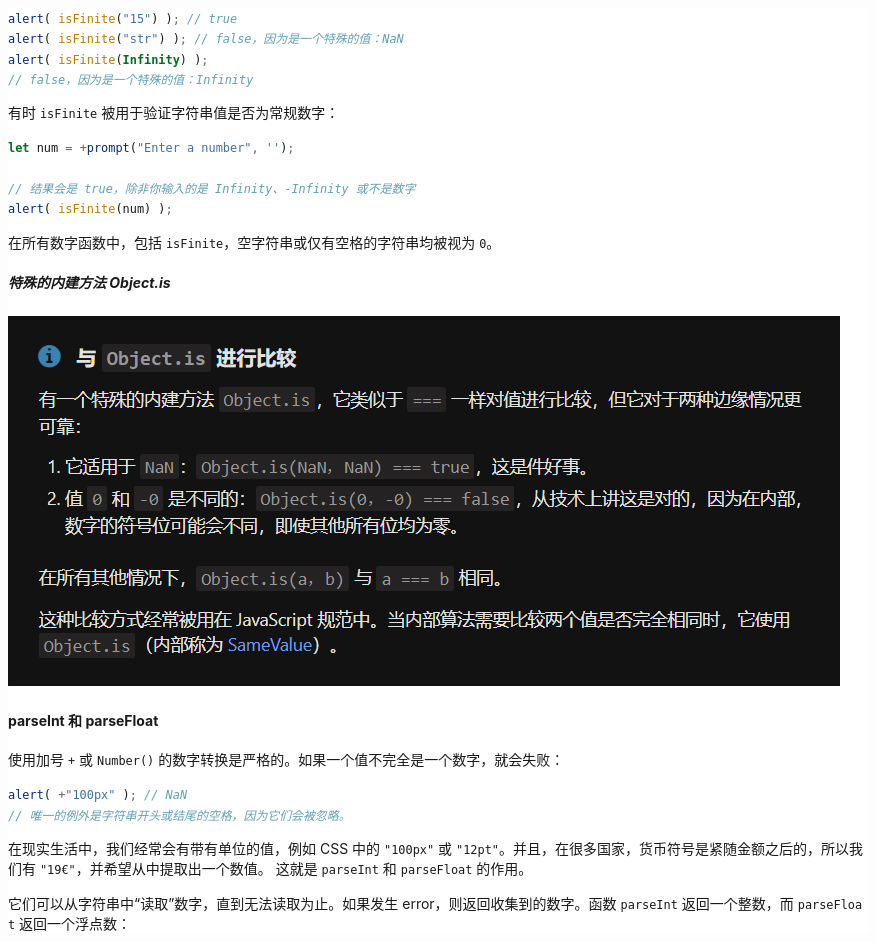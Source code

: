```javascript
alert( isFinite("15") ); // true
alert( isFinite("str") ); // false，因为是一个特殊的值：NaN
alert( isFinite(Infinity) );
// false，因为是一个特殊的值：Infinity
```

有时 `isFinite` 被用于验证字符串值是否为常规数字：

```javascript
let num = +prompt("Enter a number", '');

// 结果会是 true，除非你输入的是 Infinity、-Infinity 或不是数字
alert( isFinite(num) );
```

在所有数字函数中，包括 `isFinite`，空字符串或仅有空格的字符串均被视为 `0`。

##### 特殊的内建方法 Object.is

![1.png](/md_data/Image2022_07_02_00_22.png)

#### parseInt 和 parseFloat

使用加号 `+` 或 `Number()` 的数字转换是严格的。如果一个值不完全是一个数字，就会失败：

```javascript
alert( +"100px" ); // NaN
// 唯一的例外是字符串开头或结尾的空格，因为它们会被忽略。
```

在现实生活中，我们经常会有带有单位的值，例如 CSS 中的 `"100px"` 或 `"12pt"`。并且，在很多国家，货币符号是紧随金额之后的，所以我们有 `"19€"`，并希望从中提取出一个数值。
这就是 `parseInt` 和 `parseFloat` 的作用。

它们可以从字符串中“读取”数字，直到无法读取为止。如果发生 error，则返回收集到的数字。函数 `parseInt` 返回一个整数，而 `parseFloat` 返回一个浮点数：
